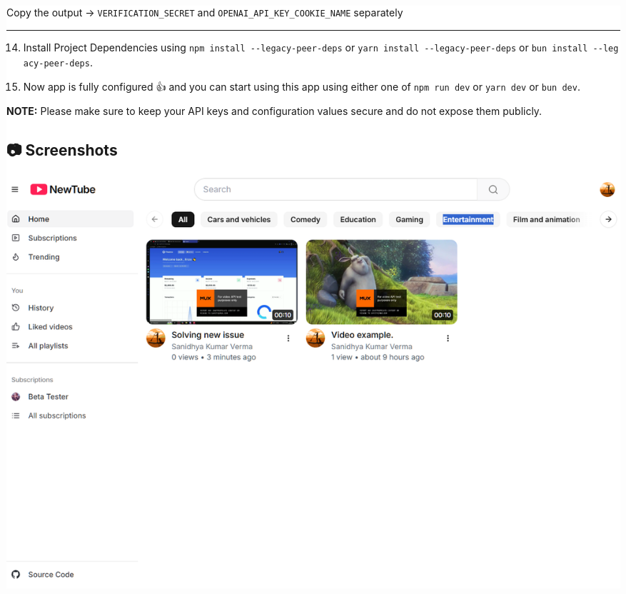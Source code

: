   Copy the output → `VERIFICATION_SECRET` and `OPENAI_API_KEY_COOKIE_NAME` separately

---

14. Install Project Dependencies using `npm install --legacy-peer-deps` or `yarn install --legacy-peer-deps` or `bun install --legacy-peer-deps`.

15. Now app is fully configured 👍 and you can start using this app using either one of `npm run dev` or `yarn dev` or `bun dev`.

**NOTE:** Please make sure to keep your API keys and configuration values secure and do not expose them publicly.

## :camera: Screenshots

![Modern UI/UX](/.github/images/img1.png 'Modern UI/UX')
